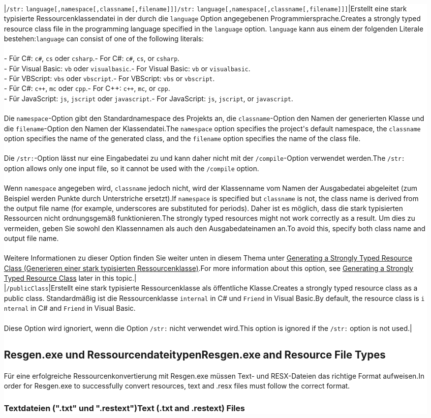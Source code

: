 |<span data-ttu-id="3786b-166">`/str:` `language[,namespace[,classname[,filename]]]`</span><span class="sxs-lookup"><span data-stu-id="3786b-166">`/str:` `language[,namespace[,classname[,filename]]]`</span></span>|<span data-ttu-id="3786b-167">Erstellt eine stark typisierte Ressourcenklassendatei in der durch die `language` Option angegebenen Programmiersprache.</span><span class="sxs-lookup"><span data-stu-id="3786b-167">Creates a strongly typed resource class file in the programming language specified in the `language` option.</span></span> <span data-ttu-id="3786b-168">`language` kann aus einem der folgenden Literale bestehen:</span><span class="sxs-lookup"><span data-stu-id="3786b-168">`language` can consist of one of the following literals:</span></span><br /><br /> <span data-ttu-id="3786b-169">- Für C#: `c#`, `cs` oder `csharp`.</span><span class="sxs-lookup"><span data-stu-id="3786b-169">-   For C#: `c#`, `cs`, or `csharp`.</span></span><br /><span data-ttu-id="3786b-170">- Für Visual Basic: `vb` oder `visualbasic`.</span><span class="sxs-lookup"><span data-stu-id="3786b-170">-   For Visual Basic: `vb` or `visualbasic`.</span></span><br /><span data-ttu-id="3786b-171">- Für VBScript: `vbs` oder `vbscript`.</span><span class="sxs-lookup"><span data-stu-id="3786b-171">-   For VBScript: `vbs` or `vbscript`.</span></span><br /><span data-ttu-id="3786b-172">- Für C#: `c++`, `mc` oder `cpp`.</span><span class="sxs-lookup"><span data-stu-id="3786b-172">-   For C++: `c++`, `mc`, or `cpp`.</span></span><br /><span data-ttu-id="3786b-173">- Für JavaScript: `js`, `jscript` oder `javascript`.</span><span class="sxs-lookup"><span data-stu-id="3786b-173">-   For JavaScript: `js`, `jscript`, or `javascript`.</span></span><br /><br /> <span data-ttu-id="3786b-174">Die `namespace`-Option gibt den Standardnamespace des Projekts an, die `classname`-Option den Namen der generierten Klasse und die `filename`-Option den Namen der Klassendatei.</span><span class="sxs-lookup"><span data-stu-id="3786b-174">The `namespace` option specifies the project's default namespace, the `classname` option specifies the name of the generated class, and the `filename` option specifies the name of the class file.</span></span><br /><br /> <span data-ttu-id="3786b-175">Die `/str:`-Option lässt nur eine Eingabedatei zu und kann daher nicht mit der `/compile`-Option verwendet werden.</span><span class="sxs-lookup"><span data-stu-id="3786b-175">The `/str:` option allows only one input file, so it cannot be used with the `/compile` option.</span></span><br /><br /> <span data-ttu-id="3786b-176">Wenn `namespace` angegeben wird, `classname` jedoch nicht, wird der Klassenname vom Namen der Ausgabedatei abgeleitet (zum Beispiel werden Punkte durch Unterstriche ersetzt).</span><span class="sxs-lookup"><span data-stu-id="3786b-176">If `namespace` is specified but `classname` is not, the class name is derived from the output file name (for example, underscores are substituted for periods).</span></span> <span data-ttu-id="3786b-177">Daher ist es möglich, dass die stark typisierten Ressourcen nicht ordnungsgemäß funktionieren.</span><span class="sxs-lookup"><span data-stu-id="3786b-177">The strongly typed resources might not work correctly as a result.</span></span> <span data-ttu-id="3786b-178">Um dies zu vermeiden, geben Sie sowohl den Klassennamen als auch den Ausgabedateinamen an.</span><span class="sxs-lookup"><span data-stu-id="3786b-178">To avoid this, specify both class name and output file name.</span></span><br /><br /> <span data-ttu-id="3786b-179">Weitere Informationen zu dieser Option finden Sie weiter unten in diesem Thema unter [Generating a Strongly Typed Resource Class (Generieren einer stark typisierten Ressourcenklasse)](#Strong).</span><span class="sxs-lookup"><span data-stu-id="3786b-179">For more information about this option, see [Generating a Strongly Typed Resource Class](#Strong) later in this topic.</span></span>|  
|`/publicClass`|<span data-ttu-id="3786b-180">Erstellt eine stark typisierte Ressourcenklasse als öffentliche Klasse.</span><span class="sxs-lookup"><span data-stu-id="3786b-180">Creates a strongly typed resource class as a public class.</span></span> <span data-ttu-id="3786b-181">Standardmäßig ist die Ressourcenklasse `internal` in C# und `Friend` in Visual Basic.</span><span class="sxs-lookup"><span data-stu-id="3786b-181">By default, the resource class is `internal` in C# and `Friend` in Visual Basic.</span></span><br /><br /> <span data-ttu-id="3786b-182">Diese Option wird ignoriert, wenn die Option `/str:` nicht verwendet wird.</span><span class="sxs-lookup"><span data-stu-id="3786b-182">This option is ignored if the `/str:` option is not used.</span></span>|  
  
## <a name="resgenexe-and-resource-file-types"></a><span data-ttu-id="3786b-183">Resgen.exe und Ressourcendateitypen</span><span class="sxs-lookup"><span data-stu-id="3786b-183">Resgen.exe and Resource File Types</span></span>  
 <span data-ttu-id="3786b-184">Für eine erfolgreiche Ressourcenkonvertierung mit Resgen.exe müssen Text- und RESX-Dateien das richtige Format aufweisen.</span><span class="sxs-lookup"><span data-stu-id="3786b-184">In order for Resgen.exe to successfully convert resources, text and .resx files must follow the correct format.</span></span>  
  
### <a name="text-txt-and-restext-files"></a><span data-ttu-id="3786b-185">Textdateien (".txt" und ".restext")</span><span class="sxs-lookup"><span data-stu-id="3786b-185">Text (.txt and .restext) Files</span></span>  
